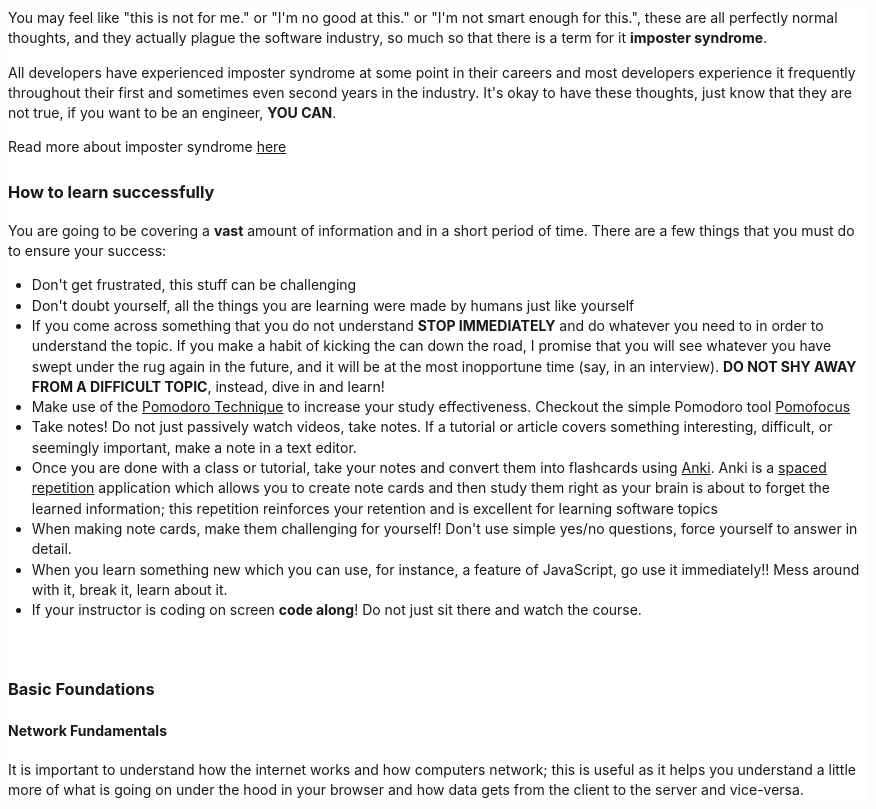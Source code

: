 You may feel like "this is not for me." or "I'm no good at this." or "I'm not smart enough for this.", these are all perfectly
normal thoughts, and they actually plague the software industry, so much so that there is a term for it **imposter syndrome**.

All developers have experienced imposter syndrome at some point in their careers and most developers experience it frequently
throughout their first and sometimes even second years in the industry. It's okay to have these thoughts, just know that they 
are not true, if you want to be an engineer, **YOU CAN**.

Read more about imposter syndrome [here](https://www.geeksforgeeks.org/imposter-syndrome-in-software-developers-am-i-a-fake-developer/)

### How to learn successfully

You are going to be covering a **vast** amount of information and in a short period of time. There are a few things
that you must do to ensure your success:

- Don't get frustrated, this stuff can be challenging
- Don't doubt yourself, all the things you are learning were made by humans just like yourself
- If you come across something that you do not understand **STOP IMMEDIATELY** and do whatever you need to in order to understand
    the topic. If you make a habit of kicking the can down the road, I promise that you will see whatever you have swept under
    the rug again in the future, and it will be at the most inopportune time (say, in an interview). **DO NOT SHY AWAY FROM A DIFFICULT TOPIC**, instead, dive in and learn!
- Make use of the [Pomodoro Technique](https://en.wikipedia.org/wiki/Pomodoro_Technique) to increase your study effectiveness. Checkout the simple Pomodoro tool [Pomofocus](https://pomofocus.io/)
- Take notes! Do not just passively watch videos, take notes. If a tutorial or article covers something interesting, difficult, or seemingly important, make a note in a text editor.
- Once you are done with a class or tutorial, take your notes and convert them into flashcards using [Anki](https://apps.ankiweb.net/). Anki is a [spaced repetition](https://en.wikipedia.org/wiki/Spaced_repetition) application which allows you to create note cards and then study them right as your brain is about to forget the learned information; this repetition reinforces your retention and is excellent for learning software topics
- When making note cards, make them challenging for yourself! Don't use simple yes/no questions, force yourself to answer in detail.
- When you learn something new which you can use, for instance, a feature of JavaScript, go use it immediately!! Mess around with it, break it, learn about it.
- If your instructor is coding on screen **code along**! Do not just sit there and watch the course.

<br>

### Basic Foundations


#### Network Fundamentals

It is important to understand how the internet works and how computers network; this is useful as it helps you understand
a little more of what is going on under the hood in your browser and how data gets from the client to the server and 
vice-versa.
